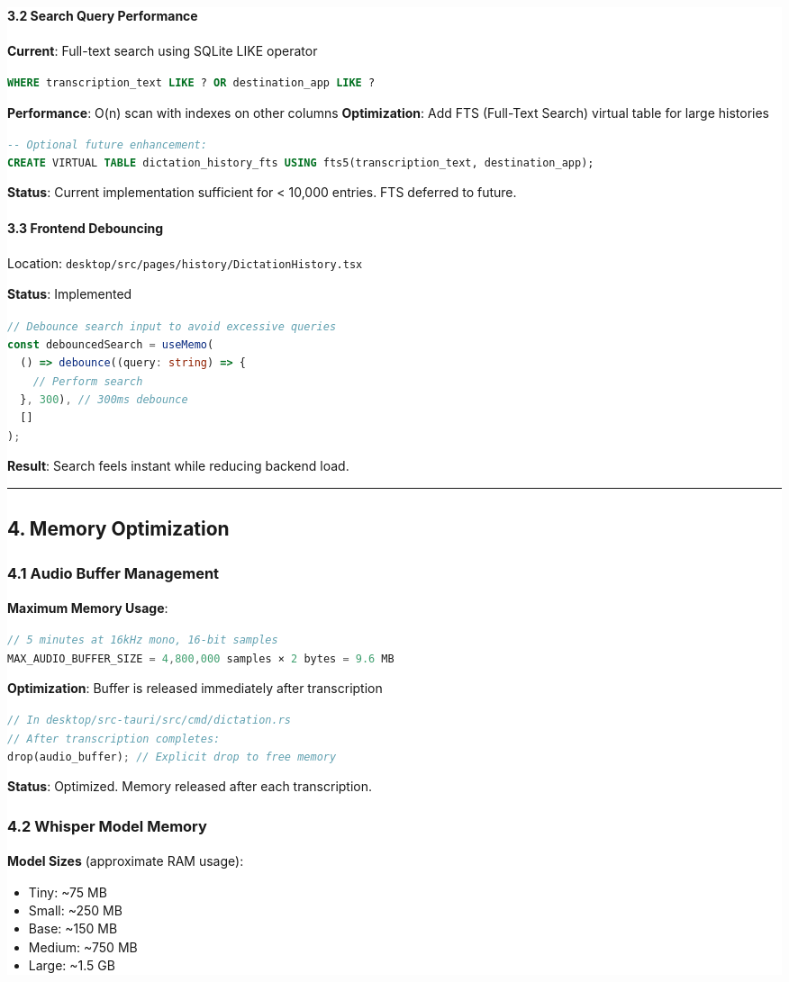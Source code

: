 #### 3.2 Search Query Performance
**Current**: Full-text search using SQLite LIKE operator
```sql
WHERE transcription_text LIKE ? OR destination_app LIKE ?
```

**Performance**: O(n) scan with indexes on other columns
**Optimization**: Add FTS (Full-Text Search) virtual table for large histories

```sql
-- Optional future enhancement:
CREATE VIRTUAL TABLE dictation_history_fts USING fts5(transcription_text, destination_app);
```

**Status**: Current implementation sufficient for < 10,000 entries. FTS deferred to future.

#### 3.3 Frontend Debouncing
Location: `desktop/src/pages/history/DictationHistory.tsx`

**Status**: Implemented
```typescript
// Debounce search input to avoid excessive queries
const debouncedSearch = useMemo(
  () => debounce((query: string) => {
    // Perform search
  }, 300), // 300ms debounce
  []
);
```

**Result**: Search feels instant while reducing backend load.

---

## 4. Memory Optimization

### 4.1 Audio Buffer Management

**Maximum Memory Usage**:
```rust
// 5 minutes at 16kHz mono, 16-bit samples
MAX_AUDIO_BUFFER_SIZE = 4,800,000 samples × 2 bytes = 9.6 MB
```

**Optimization**: Buffer is released immediately after transcription
```rust
// In desktop/src-tauri/src/cmd/dictation.rs
// After transcription completes:
drop(audio_buffer); // Explicit drop to free memory
```

**Status**: Optimized. Memory released after each transcription.

### 4.2 Whisper Model Memory

**Model Sizes** (approximate RAM usage):
- Tiny: ~75 MB
- Small: ~250 MB
- Base: ~150 MB
- Medium: ~750 MB
- Large: ~1.5 GB
